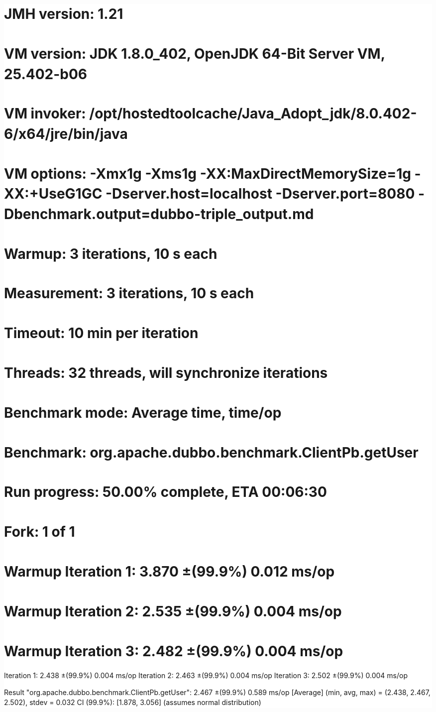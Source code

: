 
# JMH version: 1.21
# VM version: JDK 1.8.0_402, OpenJDK 64-Bit Server VM, 25.402-b06
# VM invoker: /opt/hostedtoolcache/Java_Adopt_jdk/8.0.402-6/x64/jre/bin/java
# VM options: -Xmx1g -Xms1g -XX:MaxDirectMemorySize=1g -XX:+UseG1GC -Dserver.host=localhost -Dserver.port=8080 -Dbenchmark.output=dubbo-triple_output.md
# Warmup: 3 iterations, 10 s each
# Measurement: 3 iterations, 10 s each
# Timeout: 10 min per iteration
# Threads: 32 threads, will synchronize iterations
# Benchmark mode: Average time, time/op
# Benchmark: org.apache.dubbo.benchmark.ClientPb.getUser

# Run progress: 50.00% complete, ETA 00:06:30
# Fork: 1 of 1
# Warmup Iteration   1: 3.870 ±(99.9%) 0.012 ms/op
# Warmup Iteration   2: 2.535 ±(99.9%) 0.004 ms/op
# Warmup Iteration   3: 2.482 ±(99.9%) 0.004 ms/op
Iteration   1: 2.438 ±(99.9%) 0.004 ms/op
Iteration   2: 2.463 ±(99.9%) 0.004 ms/op
Iteration   3: 2.502 ±(99.9%) 0.004 ms/op


Result "org.apache.dubbo.benchmark.ClientPb.getUser":
  2.467 ±(99.9%) 0.589 ms/op [Average]
  (min, avg, max) = (2.438, 2.467, 2.502), stdev = 0.032
  CI (99.9%): [1.878, 3.056] (assumes normal distribution)
